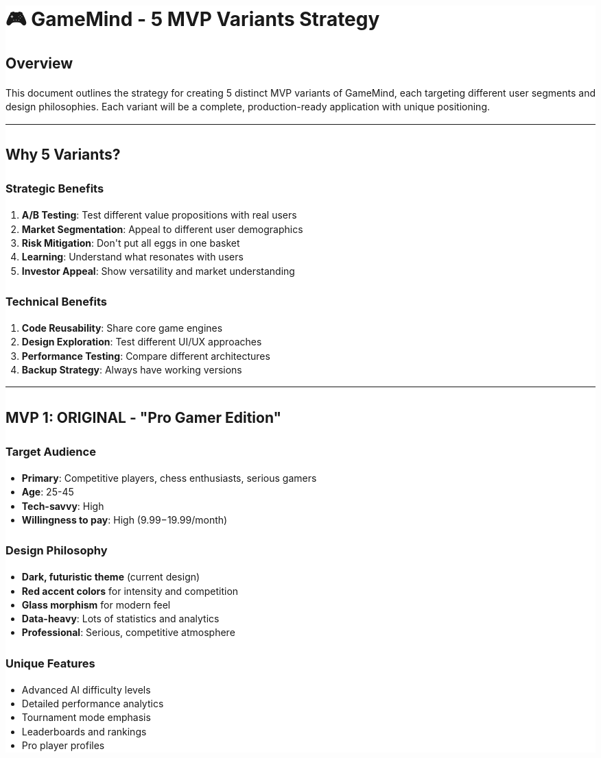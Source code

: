 # 🎮 GameMind - 5 MVP Variants Strategy

## Overview
This document outlines the strategy for creating 5 distinct MVP variants of GameMind, each targeting different user segments and design philosophies. Each variant will be a complete, production-ready application with unique positioning.

---

## Why 5 Variants?

### Strategic Benefits
1. **A/B Testing**: Test different value propositions with real users
2. **Market Segmentation**: Appeal to different user demographics
3. **Risk Mitigation**: Don't put all eggs in one basket
4. **Learning**: Understand what resonates with users
5. **Investor Appeal**: Show versatility and market understanding

### Technical Benefits
1. **Code Reusability**: Share core game engines
2. **Design Exploration**: Test different UI/UX approaches
3. **Performance Testing**: Compare different architectures
4. **Backup Strategy**: Always have working versions

---

## MVP 1: ORIGINAL - "Pro Gamer Edition"

### Target Audience
- **Primary**: Competitive players, chess enthusiasts, serious gamers
- **Age**: 25-45
- **Tech-savvy**: High
- **Willingness to pay**: High ($9.99-$19.99/month)

### Design Philosophy
- **Dark, futuristic theme** (current design)
- **Red accent colors** for intensity and competition
- **Glass morphism** for modern feel
- **Data-heavy**: Lots of statistics and analytics
- **Professional**: Serious, competitive atmosphere

### Unique Features
- Advanced AI difficulty levels
- Detailed performance analytics
- Tournament mode emphasis
- Leaderboards and rankings
- Pro player profiles
